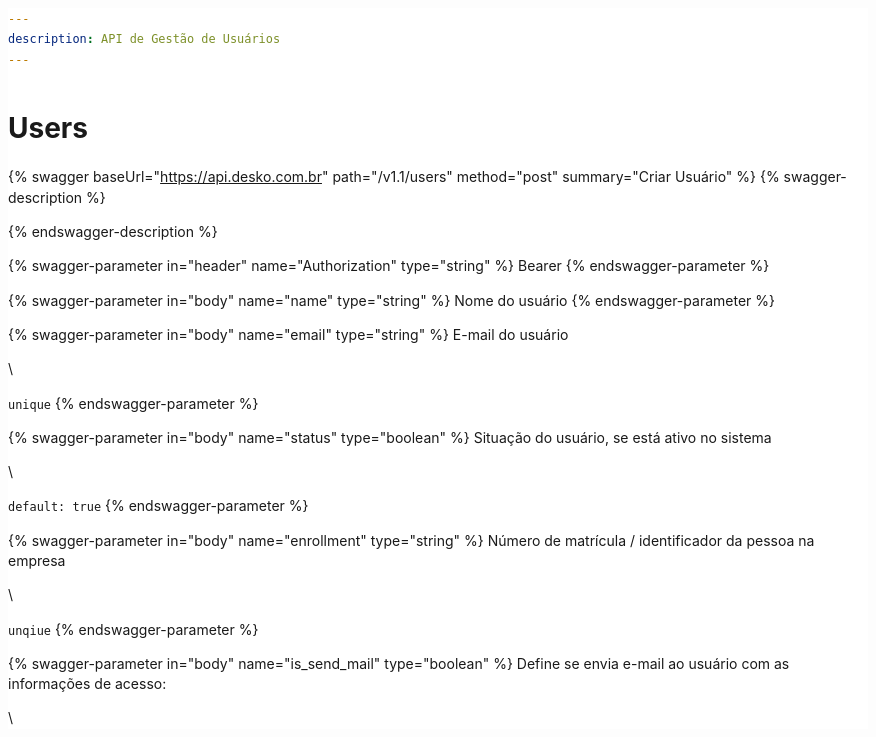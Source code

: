 ```yaml
---
description: API de Gestão de Usuários
---
```


# Users

{% swagger baseUrl="https://api.desko.com.br" path="/v1.1/users" method="post" summary="Criar Usuário" %}
{% swagger-description %}

{% endswagger-description %}

{% swagger-parameter in="header" name="Authorization" type="string" %}
Bearer <token>
{% endswagger-parameter %}

{% swagger-parameter in="body" name="name" type="string" %}
Nome do usuário
{% endswagger-parameter %}

{% swagger-parameter in="body" name="email" type="string" %}
E-mail do usuário

\




`unique`
{% endswagger-parameter %}

{% swagger-parameter in="body" name="status" type="boolean" %}
Situação do usuário, se está ativo no sistema

\




`default: true`
{% endswagger-parameter %}

{% swagger-parameter in="body" name="enrollment" type="string" %}
Número de matrícula / identificador da pessoa na empresa

\




`unqiue`
{% endswagger-parameter %}

{% swagger-parameter in="body" name="is_send_mail" type="boolean" %}
Define se envia e-mail ao usuário com as informações de acesso:

\

